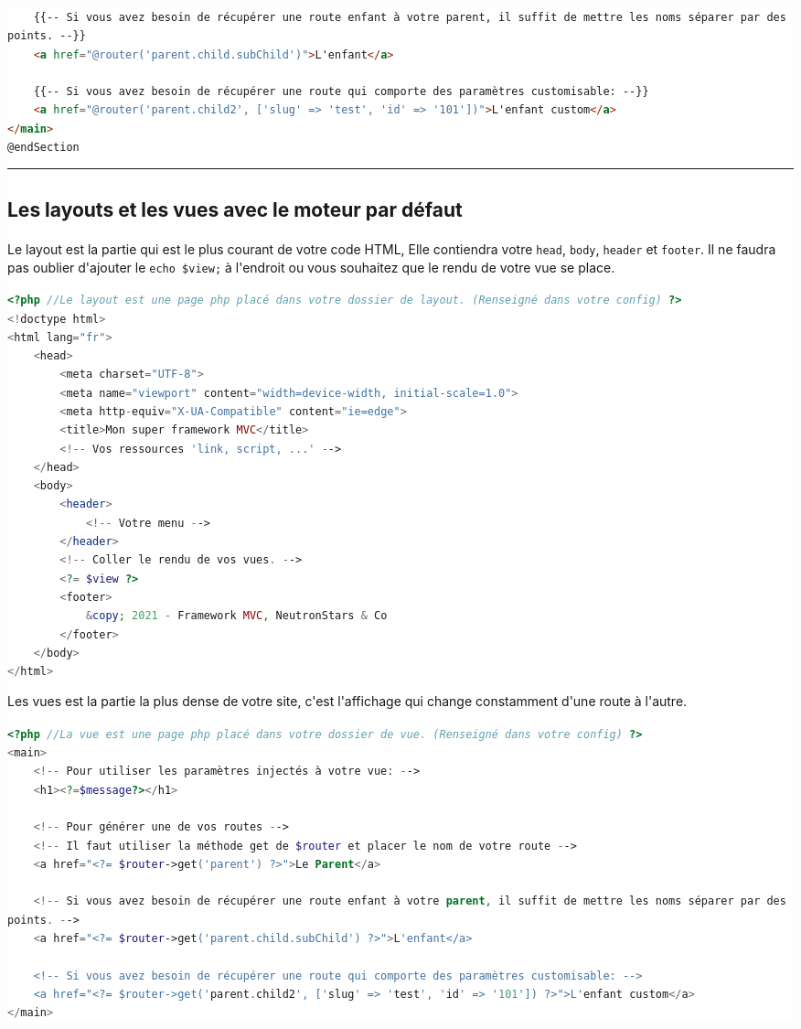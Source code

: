 ```html
    {{-- Si vous avez besoin de récupérer une route enfant à votre parent, il suffit de mettre les noms séparer par des points. --}}
    <a href="@router('parent.child.subChild')">L'enfant</a>
    
    {{-- Si vous avez besoin de récupérer une route qui comporte des paramètres customisable: --}}
    <a href="@router('parent.child2', ['slug' => 'test', 'id' => '101'])">L'enfant custom</a>
</main>
@endSection
```

---

## Les layouts et les vues avec le moteur par défaut

Le layout est la partie qui est le plus courant de votre code HTML, Elle contiendra votre `head`, `body`, `header` et `footer`.
Il ne faudra pas oublier d'ajouter le `echo $view;` à l'endroit ou vous souhaitez que le rendu de votre vue se place.

```php
<?php //Le layout est une page php placé dans votre dossier de layout. (Renseigné dans votre config) ?>
<!doctype html>
<html lang="fr">
    <head>
        <meta charset="UTF-8">
        <meta name="viewport" content="width=device-width, initial-scale=1.0">
        <meta http-equiv="X-UA-Compatible" content="ie=edge">
        <title>Mon super framework MVC</title>
        <!-- Vos ressources 'link, script, ...' -->
    </head>
    <body>
        <header>
            <!-- Votre menu -->
        </header>
        <!-- Coller le rendu de vos vues. -->
        <?= $view ?>
        <footer>
            &copy; 2021 - Framework MVC, NeutronStars & Co
        </footer>
    </body>
</html>
```

Les vues est la partie la plus dense de votre site, c'est l'affichage qui change constamment d'une route à l'autre.

```php
<?php //La vue est une page php placé dans votre dossier de vue. (Renseigné dans votre config) ?>
<main>
    <!-- Pour utiliser les paramètres injectés à votre vue: -->
    <h1><?=$message?></h1>
    
    <!-- Pour générer une de vos routes -->
    <!-- Il faut utiliser la méthode get de $router et placer le nom de votre route -->
    <a href="<?= $router->get('parent') ?>">Le Parent</a>
    
    <!-- Si vous avez besoin de récupérer une route enfant à votre parent, il suffit de mettre les noms séparer par des points. -->
    <a href="<?= $router->get('parent.child.subChild') ?>">L'enfant</a>
    
    <!-- Si vous avez besoin de récupérer une route qui comporte des paramètres customisable: -->
    <a href="<?= $router->get('parent.child2', ['slug' => 'test', 'id' => '101']) ?>">L'enfant custom</a>
</main>
```